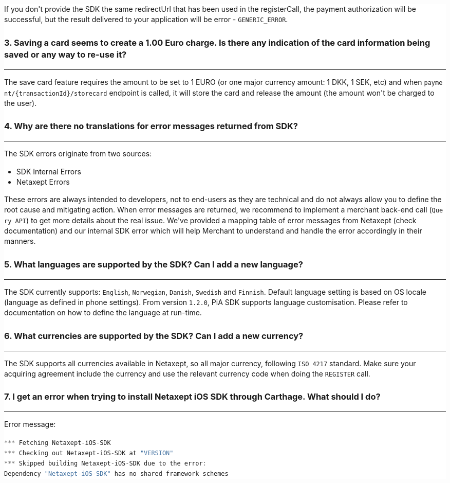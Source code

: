 If you don't provide the SDK the same redirectUrl that has been used in the registerCall, the payment authorization will be successful, but the result delivered to your application will be error - `GENERIC_ERROR`. 

### 3. Saving a card seems to create a 1.00 Euro charge. Is there any indication of the card information being saved or any way to re-use it?
---
The save card feature requires the amount to be set to 1 EURO (or one major currency amount: 1 DKK, 1 SEK, etc) and when `payment/{transactionId}/storecard` endpoint is called, it will store the card and release the amount (the amount won't be charged to the user). 

### 4. Why are there no translations for error messages returned from SDK?
---
The SDK errors originate from two sources:
+ SDK Internal Errors
+ Netaxept Errors

These errors are always intended to developers, not to end-users as they are technical and do not always allow you to define the root cause and mitigating action. 
When error messages are returned, we recommend to implement a merchant back-end call (`Query API`) to get more details about the real issue. 
We've provided a mapping table of error messages from Netaxept (check documentation) and our internal SDK error which will help Merchant to understand and handle the error accordingly in their manners.  

### 5. What languages are supported by the SDK? Can I add a new language?
---
The SDK currently supports: `English`, `Norwegian`, `Danish`, `Swedish` and `Finnish`.
Default language setting is based on OS locale (language as defined in phone settings).
From version `1.2.0`, PiA SDK supports language customisation. Please refer to documentation on how to define the language at run-time.

### 6. What currencies are supported by the SDK? Can I add a new currency?
---
The SDK supports all currencies available in Netaxept, so all major currency, following `ISO 4217` standard. Make sure your acquiring agreement include the currency and use the relevant currency code when doing the `REGISTER` call.

### 7. I get an error when trying to install Netaxept iOS SDK through Carthage. What should I do?
---
Error message:
```objective-C
*** Fetching Netaxept-iOS-SDK 
*** Checking out Netaxept-iOS-SDK at "VERSION" 
*** Skipped building Netaxept-iOS-SDK due to the error: 
Dependency "Netaxept-iOS-SDK" has no shared framework schemes 
```
